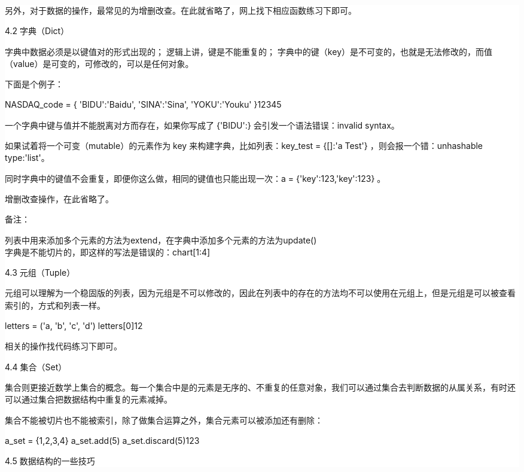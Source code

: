 
另外，对于数据的操作，最常见的为增删改查。在此就省略了，网上找下相应函数练习下即可。



4.2 字典（Dict）


字典中数据必须是以键值对的形式出现的；
逻辑上讲，键是不能重复的；
字典中的键（key）是不可变的，也就是无法修改的，而值（value）是可变的，可修改的，可以是任何对象。

下面是个例子：

NASDAQ_code = {
   'BIDU':'Baidu',
   'SINA':'Sina',
   'YOKU':'Youku'
}12345


一个字典中键与值并不能脱离对方而存在，如果你写成了 {'BIDU':} 会引发一个语法错误：invalid syntax。

如果试着将一个可变（mutable）的元素作为 key 来构建字典，比如列表：key_test = {[]:'a Test'} ，则会报一个错：unhashable type:'list'。

同时字典中的键值不会重复，即便你这么做，相同的键值也只能出现一次：a = {'key':123,'key':123} 。

增删改查操作，在此省略了。

备注：


列表中用来添加多个元素的方法为extend，在字典中添加多个元素的方法为update()  
字典是不能切片的，即这样的写法是错误的：chart[1:4]  




4.3 元组（Tuple）

元组可以理解为一个稳固版的列表，因为元组是不可以修改的，因此在列表中的存在的方法均不可以使用在元组上，但是元组是可以被查看索引的，方式和列表一样。



letters = ('a, 'b', 'c', 'd')
letters[0]12

相关的操作找代码练习下即可。



4.4 集合（Set）

集合则更接近数学上集合的概念。每一个集合中是的元素是无序的、不重复的任意对象，我们可以通过集合去判断数据的从属关系，有时还可以通过集合把数据结构中重复的元素减掉。

集合不能被切片也不能被索引，除了做集合运算之外，集合元素可以被添加还有删除：



a_set = {1,2,3,4}
a_set.add(5)
a_set.discard(5)123



4.5 数据结构的一些技巧

